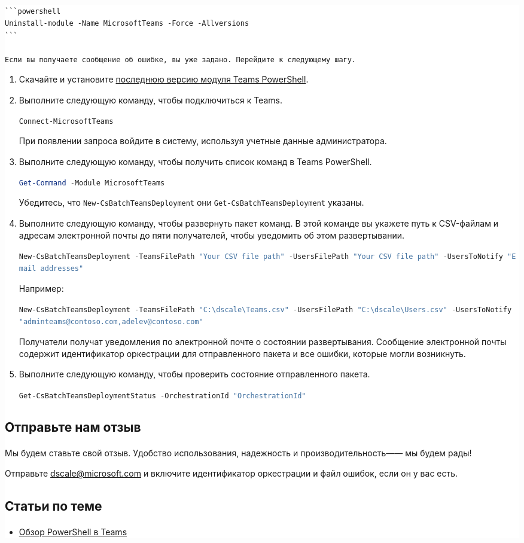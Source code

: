     ```powershell
    Uninstall-module -Name MicrosoftTeams -Force -Allversions
    ```

    Если вы получаете сообщение об ошибке, вы уже задано. Перейдите к следующему шагу.
1. Скачайте и установите [последнюю версию модуля Teams PowerShell](https://www.powershellgallery.com/packages/MicrosoftTeams).

1. Выполните следующую команду, чтобы подключиться к Teams.

    ```powershell
    Connect-MicrosoftTeams
    ```

    При появлении запроса войдите в систему, используя учетные данные администратора.

1. Выполните следующую команду, чтобы получить список команд в Teams PowerShell.

    ```powershell
    Get-Command -Module MicrosoftTeams
    ```

    Убедитесь, что ```New-CsBatchTeamsDeployment``` они ```Get-CsBatchTeamsDeployment``` указаны.

1. Выполните следующую команду, чтобы развернуть пакет команд. В этой команде вы укажете путь к CSV-файлам и адресам электронной почты до пяти получателей, чтобы уведомить об этом развертывании.

    ```powershell
    New-CsBatchTeamsDeployment -TeamsFilePath "Your CSV file path" -UsersFilePath "Your CSV file path" -UsersToNotify "Email addresses" 
    ```

    Например:

    ```powershell
    New-CsBatchTeamsDeployment -TeamsFilePath "C:\dscale\Teams.csv" -UsersFilePath "C:\dscale\Users.csv" -UsersToNotify "adminteams@contoso.com,adelev@contoso.com"
    ```

    Получатели получат уведомления по электронной почте о состоянии развертывания. Сообщение электронной почты содержит идентификатор оркестрации для отправленного пакета и все ошибки, которые могли возникнуть.

1. Выполните следующую команду, чтобы проверить состояние отправленного пакета.

    ```powershell
    Get-CsBatchTeamsDeploymentStatus -OrchestrationId "OrchestrationId"
    ```

## <a name="send-us-feedback"></a>Отправьте нам отзыв

Мы будем ставьте свой отзыв. Удобство использования, надежность и производительность&mdash;— мы будем рады!

Отправьте [dscale@microsoft.com](mailto:dscale@microsoft.com) и включите идентификатор оркестрации и файл ошибок, если он у вас есть.

## <a name="related-articles"></a>Статьи по теме

- [Обзор PowerShell в Teams](teams-powershell-overview.md)
